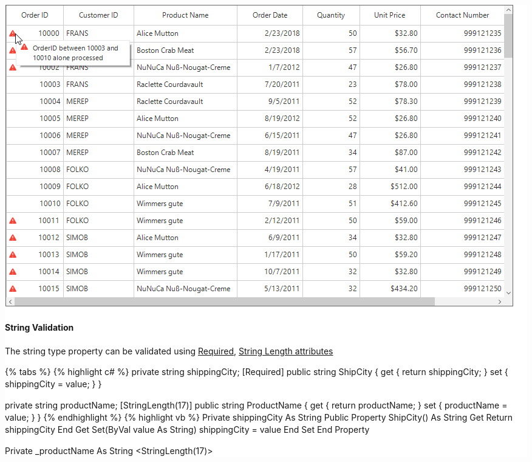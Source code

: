 ![Windows forms datagrid displays validate the numeric value](DataValidation_images/DataValidation_img5.png)

#### String Validation
The string type property can be validated using [Required](https://docs.microsoft.com/en-us/dotnet/api/system.componentmodel.dataannotations.requiredattribute?view=net-5.0), [String Length attributes](https://docs.microsoft.com/en-us/dotnet/api/system.componentmodel.dataannotations.stringlengthattribute?view=net-5.0)

{% tabs %}
{% highlight c# %}
private string shippingCity;
[Required]
public string ShipCity
{
    get { return shippingCity; }
    set { shippingCity = value; }
}

private string productName;
[StringLength(17)]
public string ProductName
{
    get { return productName; }
    set { productName = value; }
}
{% endhighlight %}
{% highlight vb %}
Private shippingCity As String
<Required>
Public Property ShipCity() As String
	Get
		Return shippingCity
	End Get
	Set(ByVal value As String)
		shippingCity = value
	End Set
End Property

Private _productName As String
<StringLength(17)>